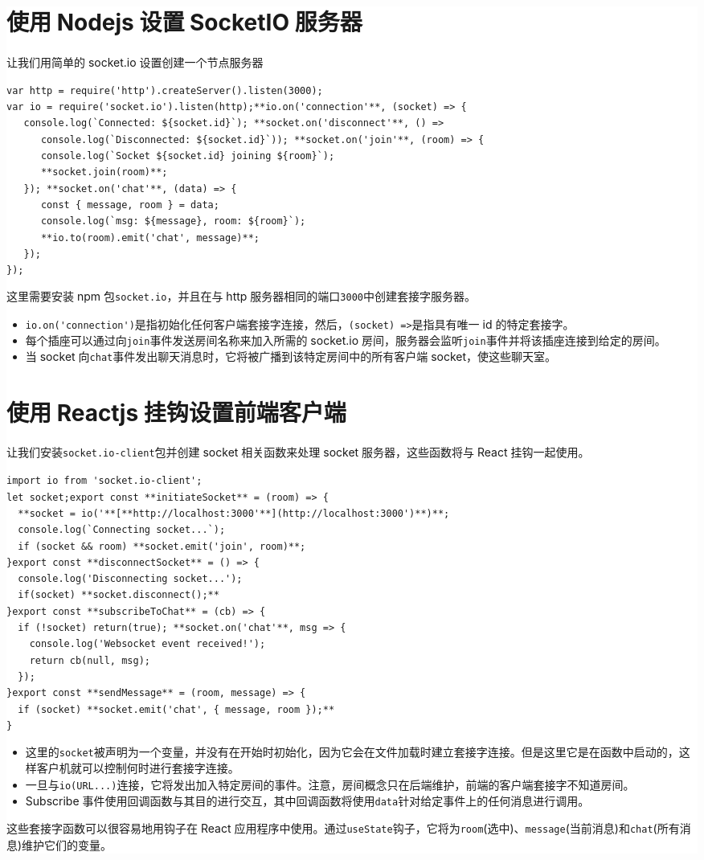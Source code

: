 # 使用 Nodejs 设置 SocketIO 服务器

让我们用简单的 socket.io 设置创建一个节点服务器

```
var http = require('http').createServer().listen(3000);
var io = require('socket.io').listen(http);**io.on('connection'**, (socket) => {
   console.log(`Connected: ${socket.id}`); **socket.on('disconnect'**, () =>
      console.log(`Disconnected: ${socket.id}`)); **socket.on('join'**, (room) => {
      console.log(`Socket ${socket.id} joining ${room}`);
      **socket.join(room)**;
   }); **socket.on('chat'**, (data) => {
      const { message, room } = data;
      console.log(`msg: ${message}, room: ${room}`);
      **io.to(room).emit('chat', message)**;
   });
});
```

这里需要安装 npm 包`socket.io`，并且在与 http 服务器相同的端口`3000`中创建套接字服务器。

*   `io.on('connection')`是指初始化任何客户端套接字连接，然后，`(socket) =>`是指具有唯一 id 的特定套接字。
*   每个插座可以通过向`join`事件发送房间名称来加入所需的 socket.io 房间，服务器会监听`join`事件并将该插座连接到给定的房间。
*   当 socket 向`chat`事件发出聊天消息时，它将被广播到该特定房间中的所有客户端 socket，使这些聊天室。

# 使用 Reactjs 挂钩设置前端客户端

让我们安装`socket.io-client`包并创建 socket 相关函数来处理 socket 服务器，这些函数将与 React 挂钩一起使用。

```
import io from 'socket.io-client';
let socket;export const **initiateSocket** = (room) => {
  **socket = io('**[**http://localhost:3000'**](http://localhost:3000')**)**;
  console.log(`Connecting socket...`);
  if (socket && room) **socket.emit('join', room)**;
}export const **disconnectSocket** = () => {
  console.log('Disconnecting socket...');
  if(socket) **socket.disconnect();**
}export const **subscribeToChat** = (cb) => {
  if (!socket) return(true); **socket.on('chat'**, msg => {
    console.log('Websocket event received!');
    return cb(null, msg);
  });
}export const **sendMessage** = (room, message) => {
  if (socket) **socket.emit('chat', { message, room });**
}
```

*   这里的`socket`被声明为一个变量，并没有在开始时初始化，因为它会在文件加载时建立套接字连接。但是这里它是在函数中启动的，这样客户机就可以控制何时进行套接字连接。
*   一旦与`io(URL...)`连接，它将发出加入特定房间的事件。注意，房间概念只在后端维护，前端的客户端套接字不知道房间。
*   Subscribe 事件使用回调函数与其目的进行交互，其中回调函数将使用`data`针对给定事件上的任何消息进行调用。

这些套接字函数可以很容易地用钩子在 React 应用程序中使用。通过`useState`钩子，它将为`room`(选中)、`message`(当前消息)和`chat`(所有消息)维护它们的变量。
